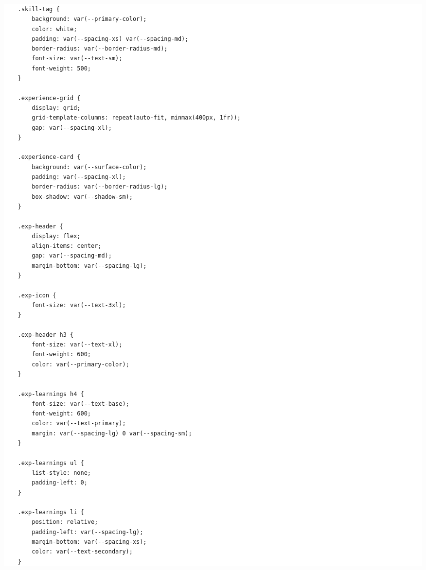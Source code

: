         .skill-tag {
            background: var(--primary-color);
            color: white;
            padding: var(--spacing-xs) var(--spacing-md);
            border-radius: var(--border-radius-md);
            font-size: var(--text-sm);
            font-weight: 500;
        }

        .experience-grid {
            display: grid;
            grid-template-columns: repeat(auto-fit, minmax(400px, 1fr));
            gap: var(--spacing-xl);
        }

        .experience-card {
            background: var(--surface-color);
            padding: var(--spacing-xl);
            border-radius: var(--border-radius-lg);
            box-shadow: var(--shadow-sm);
        }

        .exp-header {
            display: flex;
            align-items: center;
            gap: var(--spacing-md);
            margin-bottom: var(--spacing-lg);
        }

        .exp-icon {
            font-size: var(--text-3xl);
        }

        .exp-header h3 {
            font-size: var(--text-xl);
            font-weight: 600;
            color: var(--primary-color);
        }

        .exp-learnings h4 {
            font-size: var(--text-base);
            font-weight: 600;
            color: var(--text-primary);
            margin: var(--spacing-lg) 0 var(--spacing-sm);
        }

        .exp-learnings ul {
            list-style: none;
            padding-left: 0;
        }

        .exp-learnings li {
            position: relative;
            padding-left: var(--spacing-lg);
            margin-bottom: var(--spacing-xs);
            color: var(--text-secondary);
        }
